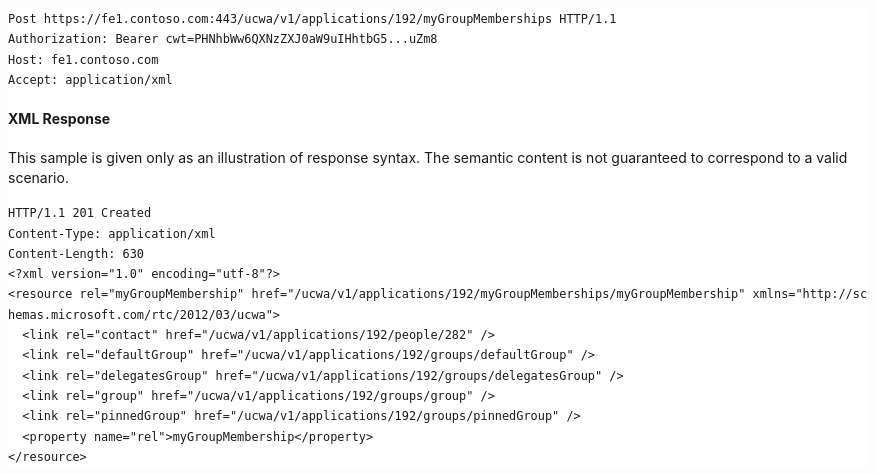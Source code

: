 


```
Post https://fe1.contoso.com:443/ucwa/v1/applications/192/myGroupMemberships HTTP/1.1
Authorization: Bearer cwt=PHNhbWw6QXNzZXJ0aW9uIHhtbG5...uZm8
Host: fe1.contoso.com
Accept: application/xml

```


#### XML Response



This sample is given only as an illustration of response syntax. The semantic content is not guaranteed to correspond to a valid scenario.
```
HTTP/1.1 201 Created
Content-Type: application/xml
Content-Length: 630
<?xml version="1.0" encoding="utf-8"?>
<resource rel="myGroupMembership" href="/ucwa/v1/applications/192/myGroupMemberships/myGroupMembership" xmlns="http://schemas.microsoft.com/rtc/2012/03/ucwa">
  <link rel="contact" href="/ucwa/v1/applications/192/people/282" />
  <link rel="defaultGroup" href="/ucwa/v1/applications/192/groups/defaultGroup" />
  <link rel="delegatesGroup" href="/ucwa/v1/applications/192/groups/delegatesGroup" />
  <link rel="group" href="/ucwa/v1/applications/192/groups/group" />
  <link rel="pinnedGroup" href="/ucwa/v1/applications/192/groups/pinnedGroup" />
  <property name="rel">myGroupMembership</property>
</resource>
```


